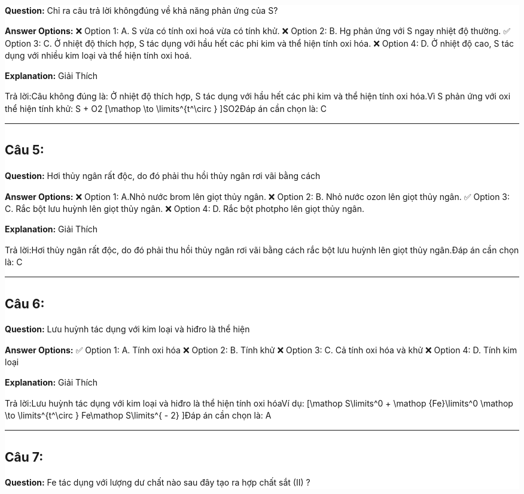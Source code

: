 **Question:** Chỉ ra câu trả lời khôngđúng về khả năng phản ứng của S?

**Answer Options:**
❌ Option 1: A. S vừa có tính oxi hoá vừa có tính khử.
❌ Option 2: B. Hg phản ứng với S ngay nhiệt độ thường.
✅ Option 3: C. Ở nhiệt độ thích hợp, S tác dụng với hầu hết các phi kim và thể hiện tính oxi hóa.
❌ Option 4: D. Ở nhiệt độ cao, S tác dụng với nhiều kim loại và thể hiện tính oxi hoá.

**Explanation:** Giải Thích


Trả lời:Câu không đúng là: Ở nhiệt độ thích hợp, S tác dụng với hầu hết các phi kim và thể hiện tính oxi hóa.Vì S phản ứng với oxi thể hiện tính khử: S + O2 \[\mathop  \to \limits^{t^\circ } \]SO2Đáp án cần chọn là: C

---

## Câu 5:

**Question:** Hơi thủy ngân rất độc, do đó phải thu hồi thủy ngân rơi vãi bằng cách

**Answer Options:**
❌ Option 1: A.Nhỏ nước brom lên giọt thủy ngân.
❌ Option 2: B. Nhỏ nước ozon lên giọt thủy ngân.
✅ Option 3: C. Rắc bột lưu huỳnh lên giọt thủy ngân.
❌ Option 4: D. Rắc bột photpho lên giọt thủy ngân.

**Explanation:** Giải Thích


Trả lời:Hơi thủy ngân rất độc, do đó phải thu hồi thủy ngân rơi vãi bằng cách rắc bột lưu huỳnh lên giọt thủy ngân.Đáp án cần chọn là: C

---

## Câu 6:

**Question:** Lưu huỳnh tác dụng với kim loại và hiđro là thể hiện

**Answer Options:**
✅ Option 1: A. Tính oxi hóa
❌ Option 2: B. Tính khử
❌ Option 3: C. Cả tính oxi hóa và khử
❌ Option 4: D. Tính kim loại

**Explanation:** Giải Thích


Trả lời:Lưu huỳnh tác dụng với kim loại và hiđro là thể hiện tính oxi hóaVí dụ: \[\mathop S\limits^0  + \mathop {Fe}\limits^0 \mathop  \to \limits^{t^\circ } Fe\mathop S\limits^{ - 2} \]Đáp án cần chọn là: A

---

## Câu 7:

**Question:** Fe tác dụng với lượng dư chất nào sau đây tạo ra hợp chất sắt (II) ?

